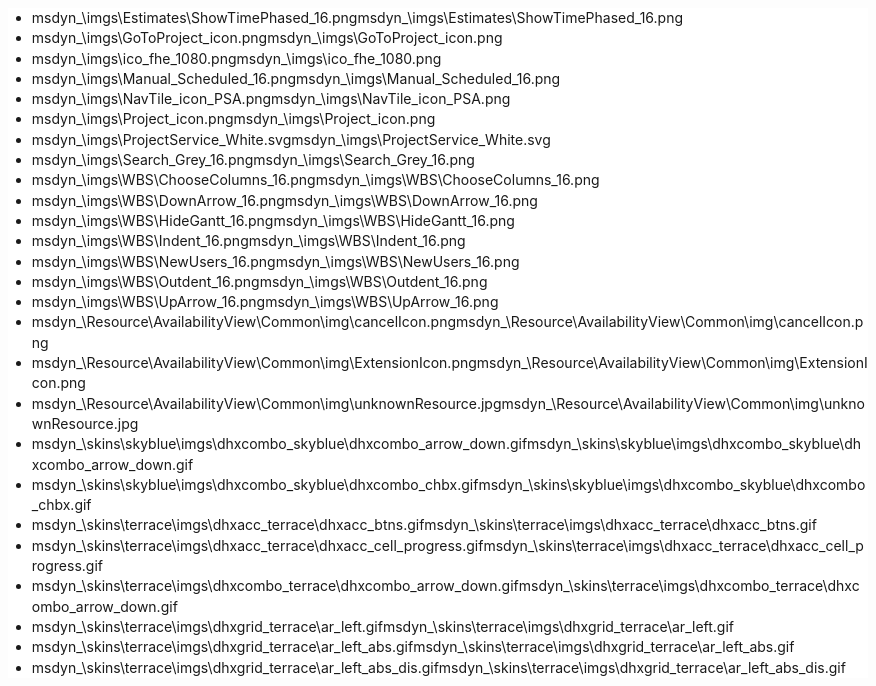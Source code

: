 - <span data-ttu-id="bf010-303">msdyn\_\\imgs\\Estimates\\ShowTimePhased\_16.png</span><span class="sxs-lookup"><span data-stu-id="bf010-303">msdyn\_\\imgs\\Estimates\\ShowTimePhased\_16.png</span></span>
- <span data-ttu-id="bf010-304">msdyn\_\\imgs\\GoToProject\_icon.png</span><span class="sxs-lookup"><span data-stu-id="bf010-304">msdyn\_\\imgs\\GoToProject\_icon.png</span></span>
- <span data-ttu-id="bf010-305">msdyn\_\\imgs\\ico\_fhe\_1080.png</span><span class="sxs-lookup"><span data-stu-id="bf010-305">msdyn\_\\imgs\\ico\_fhe\_1080.png</span></span>
- <span data-ttu-id="bf010-306">msdyn\_\\imgs\\Manual\_Scheduled\_16.png</span><span class="sxs-lookup"><span data-stu-id="bf010-306">msdyn\_\\imgs\\Manual\_Scheduled\_16.png</span></span>
- <span data-ttu-id="bf010-307">msdyn\_\\imgs\\NavTile\_icon\_PSA.png</span><span class="sxs-lookup"><span data-stu-id="bf010-307">msdyn\_\\imgs\\NavTile\_icon\_PSA.png</span></span>
- <span data-ttu-id="bf010-308">msdyn\_\\imgs\\Project\_icon.png</span><span class="sxs-lookup"><span data-stu-id="bf010-308">msdyn\_\\imgs\\Project\_icon.png</span></span>
- <span data-ttu-id="bf010-309">msdyn\_\\imgs\\ProjectService\_White.svg</span><span class="sxs-lookup"><span data-stu-id="bf010-309">msdyn\_\\imgs\\ProjectService\_White.svg</span></span>
- <span data-ttu-id="bf010-310">msdyn\_\\imgs\\Search\_Grey\_16.png</span><span class="sxs-lookup"><span data-stu-id="bf010-310">msdyn\_\\imgs\\Search\_Grey\_16.png</span></span>
- <span data-ttu-id="bf010-311">msdyn\_\\imgs\\WBS\\ChooseColumns\_16.png</span><span class="sxs-lookup"><span data-stu-id="bf010-311">msdyn\_\\imgs\\WBS\\ChooseColumns\_16.png</span></span>
- <span data-ttu-id="bf010-312">msdyn\_\\imgs\\WBS\\DownArrow\_16.png</span><span class="sxs-lookup"><span data-stu-id="bf010-312">msdyn\_\\imgs\\WBS\\DownArrow\_16.png</span></span>
- <span data-ttu-id="bf010-313">msdyn\_\\imgs\\WBS\\HideGantt\_16.png</span><span class="sxs-lookup"><span data-stu-id="bf010-313">msdyn\_\\imgs\\WBS\\HideGantt\_16.png</span></span>
- <span data-ttu-id="bf010-314">msdyn\_\\imgs\\WBS\\Indent\_16.png</span><span class="sxs-lookup"><span data-stu-id="bf010-314">msdyn\_\\imgs\\WBS\\Indent\_16.png</span></span>
- <span data-ttu-id="bf010-315">msdyn\_\\imgs\\WBS\\NewUsers\_16.png</span><span class="sxs-lookup"><span data-stu-id="bf010-315">msdyn\_\\imgs\\WBS\\NewUsers\_16.png</span></span>
- <span data-ttu-id="bf010-316">msdyn\_\\imgs\\WBS\\Outdent\_16.png</span><span class="sxs-lookup"><span data-stu-id="bf010-316">msdyn\_\\imgs\\WBS\\Outdent\_16.png</span></span>
- <span data-ttu-id="bf010-317">msdyn\_\\imgs\\WBS\\UpArrow\_16.png</span><span class="sxs-lookup"><span data-stu-id="bf010-317">msdyn\_\\imgs\\WBS\\UpArrow\_16.png</span></span>
- <span data-ttu-id="bf010-318">msdyn\_\\Resource\\AvailabilityView\\Common\\img\\cancelIcon.png</span><span class="sxs-lookup"><span data-stu-id="bf010-318">msdyn\_\\Resource\\AvailabilityView\\Common\\img\\cancelIcon.png</span></span>
- <span data-ttu-id="bf010-319">msdyn\_\\Resource\\AvailabilityView\\Common\\img\\ExtensionIcon.png</span><span class="sxs-lookup"><span data-stu-id="bf010-319">msdyn\_\\Resource\\AvailabilityView\\Common\\img\\ExtensionIcon.png</span></span>
- <span data-ttu-id="bf010-320">msdyn\_\\Resource\\AvailabilityView\\Common\\img\\unknownResource.jpg</span><span class="sxs-lookup"><span data-stu-id="bf010-320">msdyn\_\\Resource\\AvailabilityView\\Common\\img\\unknownResource.jpg</span></span>
- <span data-ttu-id="bf010-321">msdyn\_\\skins\\skyblue\\imgs\\dhxcombo\_skyblue\\dhxcombo\_arrow\_down.gif</span><span class="sxs-lookup"><span data-stu-id="bf010-321">msdyn\_\\skins\\skyblue\\imgs\\dhxcombo\_skyblue\\dhxcombo\_arrow\_down.gif</span></span>
- <span data-ttu-id="bf010-322">msdyn\_\\skins\\skyblue\\imgs\\dhxcombo\_skyblue\\dhxcombo\_chbx.gif</span><span class="sxs-lookup"><span data-stu-id="bf010-322">msdyn\_\\skins\\skyblue\\imgs\\dhxcombo\_skyblue\\dhxcombo\_chbx.gif</span></span>
- <span data-ttu-id="bf010-323">msdyn\_\\skins\\terrace\\imgs\\dhxacc\_terrace\\dhxacc\_btns.gif</span><span class="sxs-lookup"><span data-stu-id="bf010-323">msdyn\_\\skins\\terrace\\imgs\\dhxacc\_terrace\\dhxacc\_btns.gif</span></span>
- <span data-ttu-id="bf010-324">msdyn\_\\skins\\terrace\\imgs\\dhxacc\_terrace\\dhxacc\_cell\_progress.gif</span><span class="sxs-lookup"><span data-stu-id="bf010-324">msdyn\_\\skins\\terrace\\imgs\\dhxacc\_terrace\\dhxacc\_cell\_progress.gif</span></span>
- <span data-ttu-id="bf010-325">msdyn\_\\skins\\terrace\\imgs\\dhxcombo\_terrace\\dhxcombo\_arrow\_down.gif</span><span class="sxs-lookup"><span data-stu-id="bf010-325">msdyn\_\\skins\\terrace\\imgs\\dhxcombo\_terrace\\dhxcombo\_arrow\_down.gif</span></span>
- <span data-ttu-id="bf010-326">msdyn\_\\skins\\terrace\\imgs\\dhxgrid\_terrace\\ar\_left.gif</span><span class="sxs-lookup"><span data-stu-id="bf010-326">msdyn\_\\skins\\terrace\\imgs\\dhxgrid\_terrace\\ar\_left.gif</span></span>
- <span data-ttu-id="bf010-327">msdyn\_\\skins\\terrace\\imgs\\dhxgrid\_terrace\\ar\_left\_abs.gif</span><span class="sxs-lookup"><span data-stu-id="bf010-327">msdyn\_\\skins\\terrace\\imgs\\dhxgrid\_terrace\\ar\_left\_abs.gif</span></span>
- <span data-ttu-id="bf010-328">msdyn\_\\skins\\terrace\\imgs\\dhxgrid\_terrace\\ar\_left\_abs\_dis.gif</span><span class="sxs-lookup"><span data-stu-id="bf010-328">msdyn\_\\skins\\terrace\\imgs\\dhxgrid\_terrace\\ar\_left\_abs\_dis.gif</span></span>